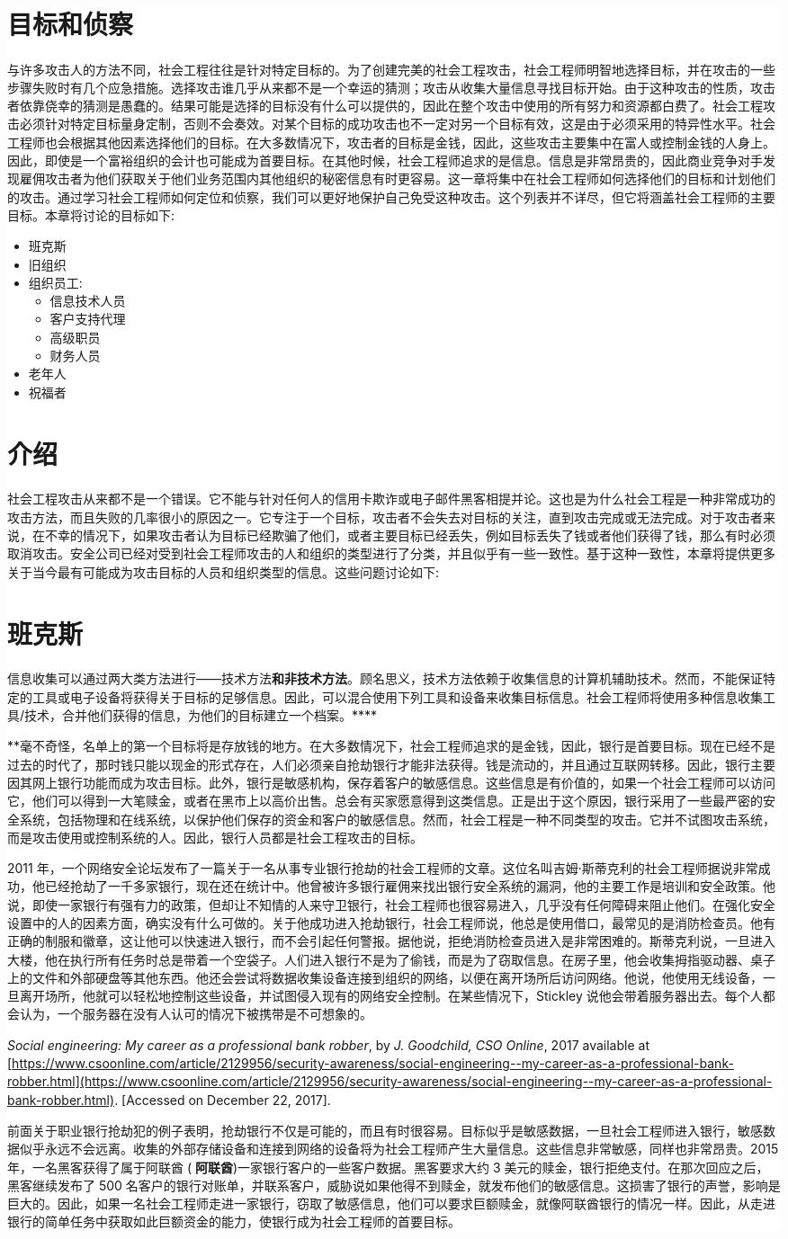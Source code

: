 # 目标和侦察

与许多攻击人的方法不同，社会工程往往是针对特定目标的。为了创建完美的社会工程攻击，社会工程师明智地选择目标，并在攻击的一些步骤失败时有几个应急措施。选择攻击谁几乎从来都不是一个幸运的猜测；攻击从收集大量信息寻找目标开始。由于这种攻击的性质，攻击者依靠侥幸的猜测是愚蠢的。结果可能是选择的目标没有什么可以提供的，因此在整个攻击中使用的所有努力和资源都白费了。社会工程攻击必须针对特定目标量身定制，否则不会奏效。对某个目标的成功攻击也不一定对另一个目标有效，这是由于必须采用的特异性水平。社会工程师也会根据其他因素选择他们的目标。在大多数情况下，攻击者的目标是金钱，因此，这些攻击主要集中在富人或控制金钱的人身上。因此，即使是一个富裕组织的会计也可能成为首要目标。在其他时候，社会工程师追求的是信息。信息是非常昂贵的，因此商业竞争对手发现雇佣攻击者为他们获取关于他们业务范围内其他组织的秘密信息有时更容易。这一章将集中在社会工程师如何选择他们的目标和计划他们的攻击。通过学习社会工程师如何定位和侦察，我们可以更好地保护自己免受这种攻击。这个列表并不详尽，但它将涵盖社会工程师的主要目标。本章将讨论的目标如下:

*   班克斯
*   旧组织
*   组织员工:
    *   信息技术人员
    *   客户支持代理
    *   高级职员
    *   财务人员
*   老年人
*   祝福者

# 介绍

社会工程攻击从来都不是一个错误。它不能与针对任何人的信用卡欺诈或电子邮件黑客相提并论。这也是为什么社会工程是一种非常成功的攻击方法，而且失败的几率很小的原因之一。它专注于一个目标，攻击者不会失去对目标的关注，直到攻击完成或无法完成。对于攻击者来说，在不幸的情况下，如果攻击者认为目标已经欺骗了他们，或者主要目标已经丢失，例如目标丢失了钱或者他们获得了钱，那么有时必须取消攻击。安全公司已经对受到社会工程师攻击的人和组织的类型进行了分类，并且似乎有一些一致性。基于这种一致性，本章将提供更多关于当今最有可能成为攻击目标的人员和组织类型的信息。这些问题讨论如下:

# 班克斯

信息收集可以通过两大类方法进行——技术方法**和非技术方法**。顾名思义，技术方法依赖于收集信息的计算机辅助技术。然而，不能保证特定的工具或电子设备将获得关于目标的足够信息。因此，可以混合使用下列工具和设备来收集目标信息。社会工程师将使用多种信息收集工具/技术，合并他们获得的信息，为他们的目标建立一个档案。****

 **毫不奇怪，名单上的第一个目标将是存放钱的地方。在大多数情况下，社会工程师追求的是金钱，因此，银行是首要目标。现在已经不是过去的时代了，那时钱只能以现金的形式存在，人们必须亲自抢劫银行才能非法获得。钱是流动的，并且通过互联网转移。因此，银行主要因其网上银行功能而成为攻击目标。此外，银行是敏感机构，保存着客户的敏感信息。这些信息是有价值的，如果一个社会工程师可以访问它，他们可以得到一大笔赎金，或者在黑市上以高价出售。总会有买家愿意得到这类信息。正是出于这个原因，银行采用了一些最严密的安全系统，包括物理和在线系统，以保护他们保存的资金和客户的敏感信息。然而，社会工程是一种不同类型的攻击。它并不试图攻击系统，而是攻击使用或控制系统的人。因此，银行人员都是社会工程攻击的目标。

2011 年，一个网络安全论坛发布了一篇关于一名从事专业银行抢劫的社会工程师的文章。这位名叫吉姆·斯蒂克利的社会工程师据说非常成功，他已经抢劫了一千多家银行，现在还在统计中。他曾被许多银行雇佣来找出银行安全系统的漏洞，他的主要工作是培训和安全政策。他说，即使一家银行有强有力的政策，但却让不知情的人来守卫银行，社会工程师也很容易进入，几乎没有任何障碍来阻止他们。在强化安全设置中的人的因素方面，确实没有什么可做的。关于他成功进入抢劫银行，社会工程师说，他总是使用借口，最常见的是消防检查员。他有正确的制服和徽章，这让他可以快速进入银行，而不会引起任何警报。据他说，拒绝消防检查员进入是非常困难的。斯蒂克利说，一旦进入大楼，他在执行所有任务时总是带着一个空袋子。人们进入银行不是为了偷钱，而是为了窃取信息。在房子里，他会收集拇指驱动器、桌子上的文件和外部硬盘等其他东西。他还会尝试将数据收集设备连接到组织的网络，以便在离开场所后访问网络。他说，他使用无线设备，一旦离开场所，他就可以轻松地控制这些设备，并试图侵入现有的网络安全控制。在某些情况下，Stickley 说他会带着服务器出去。每个人都会认为，一个服务器在没有人认可的情况下被携带是不可想象的。

*Social engineering: My career as a professional bank robber*, by *J. Goodchild, CSO Online*, 2017 available at [https://www.csoonline.com/article/2129956/security-awareness/social-engineering--my-career-as-a-professional-bank-robber.html](https://www.csoonline.com/article/2129956/security-awareness/social-engineering--my-career-as-a-professional-bank-robber.html). [Accessed on December 22, 2017].

前面关于职业银行抢劫犯的例子表明，抢劫银行不仅是可能的，而且有时很容易。目标似乎是敏感数据，一旦社会工程师进入银行，敏感数据似乎永远不会远离。收集的外部存储设备和连接到网络的设备将为社会工程师产生大量信息。这些信息非常敏感，同样也非常昂贵。2015 年，一名黑客获得了属于阿联酋 ( **阿联酋**)一家银行客户的一些客户数据。黑客要求大约 3 美元的赎金，银行拒绝支付。在那次回应之后，黑客继续发布了 500 名客户的银行对账单，并联系客户，威胁说如果他得不到赎金，就发布他们的敏感信息。这损害了银行的声誉，影响是巨大的。因此，如果一名社会工程师走进一家银行，窃取了敏感信息，他们可以要求巨额赎金，就像阿联酋银行的情况一样。因此，从走进银行的简单任务中获取如此巨额资金的能力，使银行成为社会工程师的首要目标。
